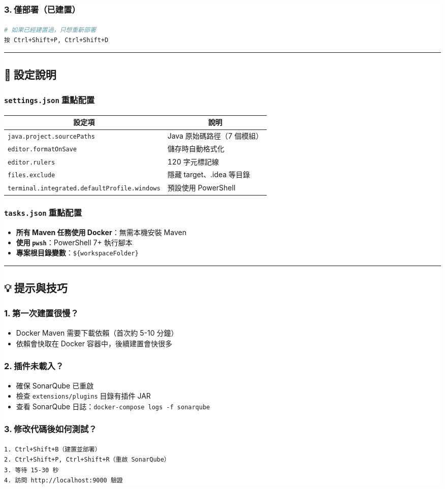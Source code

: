 ### 3. 僅部署（已建置）

```bash
# 如果已經建置過，只想重新部署
按 Ctrl+Shift+P, Ctrl+Shift+D
```

---

## 🔧 設定說明

### `settings.json` 重點配置

| 設定項 | 說明 |
|--------|------|
| `java.project.sourcePaths` | Java 原始碼路徑（7 個模組） |
| `editor.formatOnSave` | 儲存時自動格式化 |
| `editor.rulers` | 120 字元標記線 |
| `files.exclude` | 隱藏 target、.idea 等目錄 |
| `terminal.integrated.defaultProfile.windows` | 預設使用 PowerShell |

### `tasks.json` 重點配置

- **所有 Maven 任務使用 Docker**：無需本機安裝 Maven
- **使用 `pwsh`**：PowerShell 7+ 執行腳本
- **專案根目錄變數**：`${workspaceFolder}`

---

## 💡 提示與技巧

### 1. 第一次建置很慢？
- Docker Maven 需要下載依賴（首次約 5-10 分鐘）
- 依賴會快取在 Docker 容器中，後續建置會快很多

### 2. 插件未載入？
- 確保 SonarQube 已重啟
- 檢查 `extensions/plugins` 目錄有插件 JAR
- 查看 SonarQube 日誌：`docker-compose logs -f sonarqube`

### 3. 修改代碼後如何測試？
```bash
1. Ctrl+Shift+B（建置並部署）
2. Ctrl+Shift+P, Ctrl+Shift+R（重啟 SonarQube）
3. 等待 15-30 秒
4. 訪問 http://localhost:9000 驗證
```
